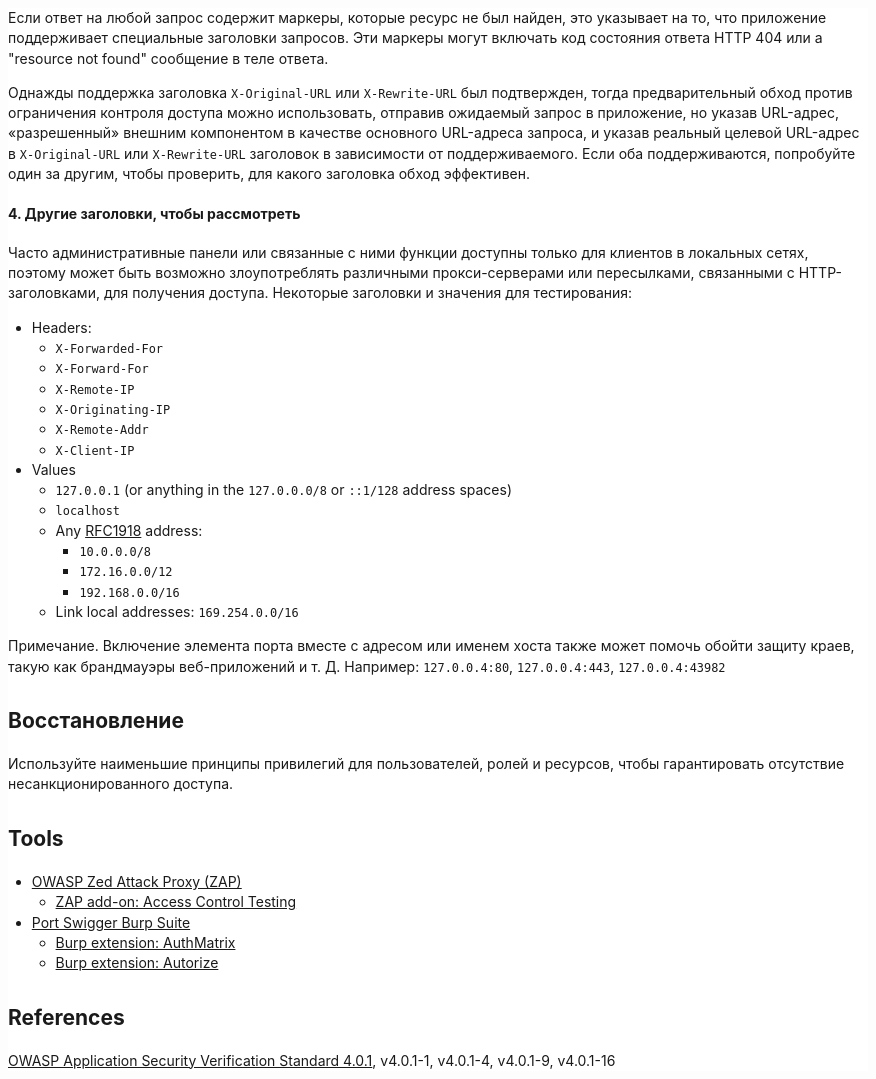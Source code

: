 Если ответ на любой запрос содержит маркеры, которые ресурс не был найден, это указывает на то, что приложение поддерживает специальные заголовки запросов. Эти маркеры могут включать код состояния ответа HTTP 404 или a "resource not found" сообщение в теле ответа.

Однажды поддержка заголовка `X-Original-URL` или `X-Rewrite-URL` был подтвержден, тогда предварительный обход против ограничения контроля доступа можно использовать, отправив ожидаемый запрос в приложение, но указав URL-адрес, «разрешенный» внешним компонентом в качестве основного URL-адреса запроса, и указав реальный целевой URL-адрес в `X-Original-URL` или `X-Rewrite-URL` заголовок в зависимости от поддерживаемого. Если оба поддерживаются, попробуйте один за другим, чтобы проверить, для какого заголовка обход эффективен.

#### 4. Другие заголовки, чтобы рассмотреть

Часто административные панели или связанные с ними функции доступны только для клиентов в локальных сетях, поэтому может быть возможно злоупотреблять различными прокси-серверами или пересылками, связанными с HTTP-заголовками, для получения доступа. Некоторые заголовки и значения для тестирования:

- Headers:
    - `X-Forwarded-For`
    - `X-Forward-For`
    - `X-Remote-IP`
    - `X-Originating-IP`
    - `X-Remote-Addr`
    - `X-Client-IP`
- Values
    - `127.0.0.1` (or anything in the `127.0.0.0/8` or `::1/128` address spaces)
    - `localhost`
    - Any [RFC1918](https://tools.ietf.org/html/rfc1918) address:
        - `10.0.0.0/8`
        - `172.16.0.0/12`
        - `192.168.0.0/16`
    - Link local addresses: `169.254.0.0/16`

Примечание. Включение элемента порта вместе с адресом или именем хоста также может помочь обойти защиту краев, такую как брандмауэры веб-приложений и т. Д.
Например: `127.0.0.4:80`, `127.0.0.4:443`, `127.0.0.4:43982`

## Восстановление

Используйте наименьшие принципы привилегий для пользователей, ролей и ресурсов, чтобы гарантировать отсутствие несанкционированного доступа.

## Tools

- [OWASP Zed Attack Proxy (ZAP)](https://www.zaproxy.org/)
    - [ZAP add-on: Access Control Testing](https://www.zaproxy.org/docs/desktop/addons/access-control-testing/)
- [Port Swigger Burp Suite](https://portswigger.net/burp)
    - [Burp extension: AuthMatrix](https://github.com/SecurityInnovation/AuthMatrix/)
    - [Burp extension: Autorize](https://github.com/Quitten/Autorize)

## References

[OWASP Application Security Verification Standard 4.0.1](https://github.com/OWASP/ASVS/tree/master/4.0), v4.0.1-1, v4.0.1-4, v4.0.1-9, v4.0.1-16
